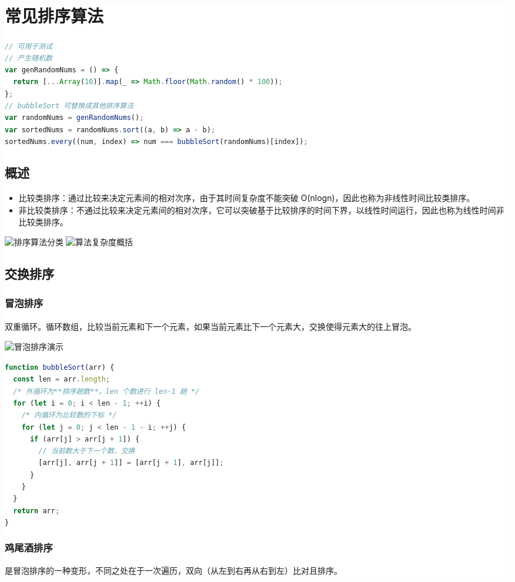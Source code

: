 # 常见排序算法

```js
// 可用于测试
// 产生随机数
var genRandomNums = () => {
  return [...Array(10)].map(_ => Math.floor(Math.random() * 100));
};
// bubbleSort 可替换成其他排序算法
var randomNums = genRandomNums();
var sortedNums = randomNums.sort((a, b) => a - b);
sortedNums.every((num, index) => num === bubbleSort(randomNums)[index]);
```

## 概述

- 比较类排序：通过比较来决定元素间的相对次序，由于其时间复杂度不能突破 O(nlogn)，因此也称为非线性时间比较类排序。
- 非比较类排序：不通过比较来决定元素间的相对次序，它可以突破基于比较排序的时间下界，以线性时间运行，因此也称为线性时间非比较类排序。

![排序算法分类](http://image.geekaholic.cn/20191126145019.png@0.8)
![算法复杂度概括](http://image.geekaholic.cn/20191126145354.png@0.8)

## 交换排序

### 冒泡排序

双重循环。循环数组，比较当前元素和下一个元素，如果当前元素比下一个元素大，交换使得元素大的往上冒泡。

![冒泡排序演示](https://images2017.cnblogs.com/blog/849589/201710/849589-20171015223238449-2146169197.gif)

```js
function bubbleSort(arr) {
  const len = arr.length;
  /* 外循环为**排序趟数**，len 个数进行 len-1 趟 */
  for (let i = 0; i < len - 1; ++i) {
    /* 内循环为比较数的下标 */
    for (let j = 0; j < len - 1 - i; ++j) {
      if (arr[j] > arr[j + 1]) {
        // 当前数大于下一个数，交换
        [arr[j], arr[j + 1]] = [arr[j + 1], arr[j]];
      }
    }
  }
  return arr;
}
```

### 鸡尾酒排序

是冒泡排序的一种变形，不同之处在于一次遍历，双向（从左到右再从右到左）比对且排序。
